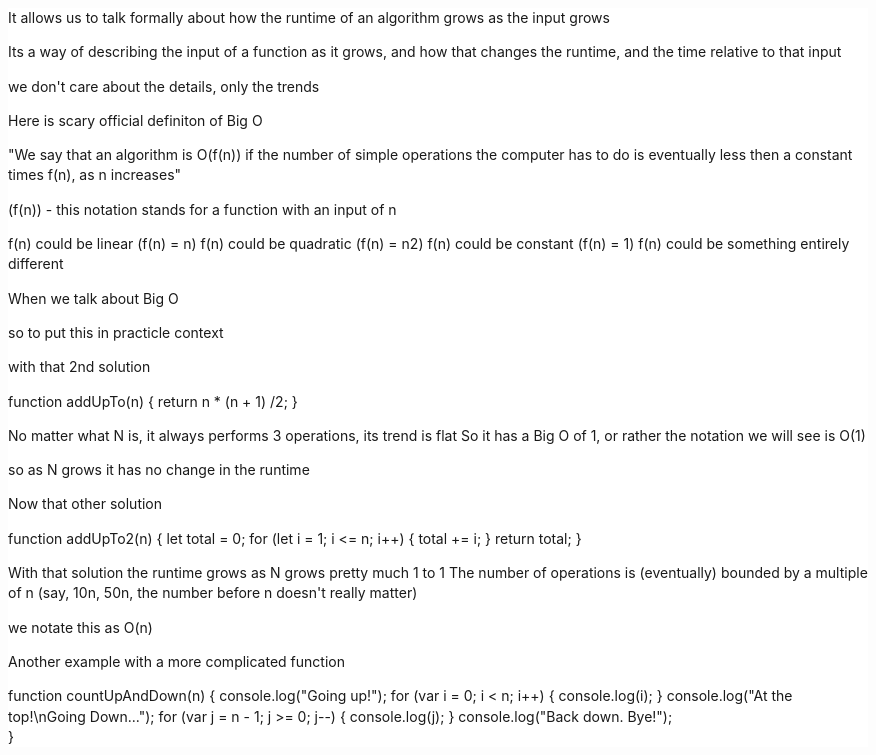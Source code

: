 It allows us to talk formally about how the runtime of an algorithm grows as the input grows

Its a way of describing the input of a function as it grows, and how that changes the runtime, and the time relative to that input

we don't care about the details, only the trends

Here is scary official definiton of Big O

"We say that an algorithm is O(f(n)) if the number of simple operations the computer has to do is eventually less then a constant times f(n), as n increases"

(f(n)) - this notation stands for a function with an input of n

f(n) could be linear (f(n) = n)
f(n) could be quadratic (f(n) = n2)
f(n) could be constant (f(n) = 1)
f(n) could be something entirely different

When we talk about Big O

so to put this in practicle context

with that 2nd solution

function addUpTo(n) {
return n \* (n + 1) /2;
}

No matter what N is, it always performs 3 operations, its trend is flat
So it has a Big O of 1, or rather the notation we will see is O(1)

so as N grows it has no change in the runtime

Now that other solution

function addUpTo2(n) {
let total = 0;
for (let i = 1; i <= n; i++) {
total += i;
}
return total;
}

With that solution the runtime grows as N grows pretty much 1 to 1
The number of operations is (eventually) bounded by a multiple of n (say, 10n, 50n, the number before n doesn't really matter)

we notate this as O(n)

Another example with a more complicated function

function countUpAndDown(n) {
console.log("Going up!");
for (var i = 0; i < n; i++) {
console.log(i);
}
console.log("At the top!\nGoing Down...");
for (var j = n - 1; j >= 0; j--) {
console.log(j);
}
console.log("Back down. Bye!");  
}
